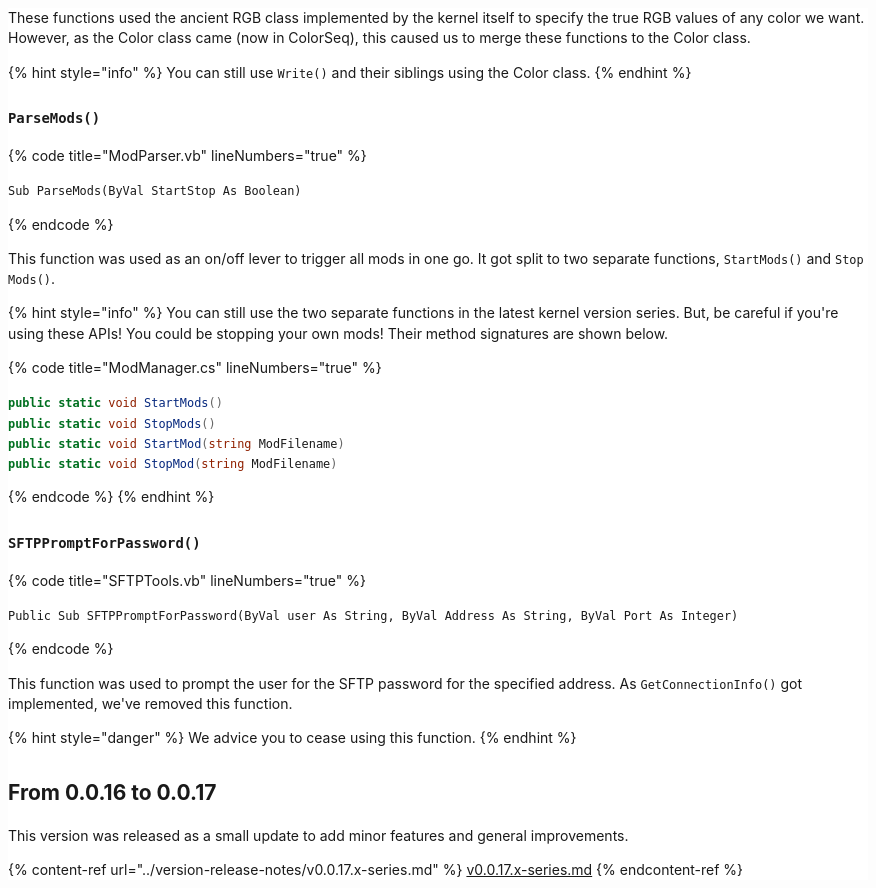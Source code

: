 These functions used the ancient RGB class implemented by the kernel itself to specify the true RGB values of any color we want. However, as the Color class came (now in ColorSeq), this caused us to merge these functions to the Color class.

{% hint style="info" %}
You can still use `Write()` and their siblings using the Color class.
{% endhint %}

### `ParseMods()`

{% code title="ModParser.vb" lineNumbers="true" %}
```visual-basic
Sub ParseMods(ByVal StartStop As Boolean)
```
{% endcode %}

This function was used as an on/off lever to trigger all mods in one go. It got split to two separate functions, `StartMods()` and `StopMods()`.

{% hint style="info" %}
You can still use the two separate functions in the latest kernel version series. But, be careful if you're using these APIs! You could be stopping your own mods! Their method signatures are shown below.

{% code title="ModManager.cs" lineNumbers="true" %}
```csharp
public static void StartMods()
public static void StopMods()
public static void StartMod(string ModFilename)
public static void StopMod(string ModFilename)
```
{% endcode %}
{% endhint %}

### `SFTPPromptForPassword()`

{% code title="SFTPTools.vb" lineNumbers="true" %}
```visual-basic
Public Sub SFTPPromptForPassword(ByVal user As String, ByVal Address As String, ByVal Port As Integer)
```
{% endcode %}

This function was used to prompt the user for the SFTP password for the specified address. As `GetConnectionInfo()` got implemented, we've removed this function.

{% hint style="danger" %}
We advice you to cease using this function.
{% endhint %}

## From 0.0.16 to 0.0.17

This version was released as a small update to add minor features and general improvements.

{% content-ref url="../version-release-notes/v0.0.17.x-series.md" %}
[v0.0.17.x-series.md](../version-release-notes/v0.0.17.x-series.md)
{% endcontent-ref %}
